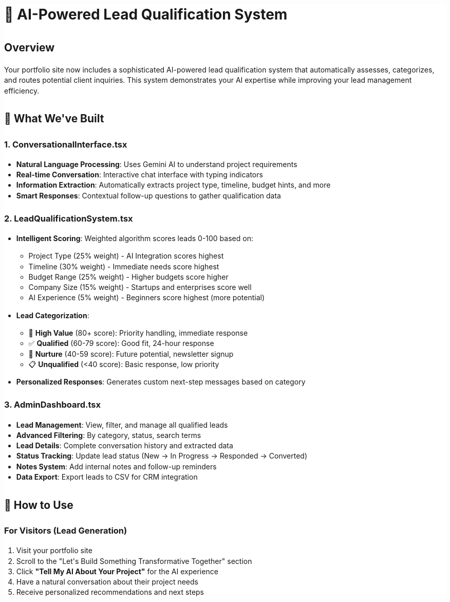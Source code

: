 # 🤖 AI-Powered Lead Qualification System

## Overview

Your portfolio site now includes a sophisticated AI-powered lead qualification system that automatically assesses, categorizes, and routes potential client inquiries. This system demonstrates your AI expertise while improving your lead management efficiency.

## 🎯 What We've Built

### **1. ConversationalInterface.tsx**
- **Natural Language Processing**: Uses Gemini AI to understand project requirements
- **Real-time Conversation**: Interactive chat interface with typing indicators
- **Information Extraction**: Automatically extracts project type, timeline, budget hints, and more
- **Smart Responses**: Contextual follow-up questions to gather qualification data

### **2. LeadQualificationSystem.tsx**
- **Intelligent Scoring**: Weighted algorithm scores leads 0-100 based on:
  - Project Type (25% weight) - AI Integration scores highest
  - Timeline (30% weight) - Immediate needs score highest  
  - Budget Range (25% weight) - Higher budgets score higher
  - Company Size (15% weight) - Startups and enterprises score well
  - AI Experience (5% weight) - Beginners score highest (more potential)

- **Lead Categorization**:
  - 🌟 **High Value** (80+ score): Priority handling, immediate response
  - ✅ **Qualified** (60-79 score): Good fit, 24-hour response
  - 🌱 **Nurture** (40-59 score): Future potential, newsletter signup
  - 📋 **Unqualified** (<40 score): Basic response, low priority

- **Personalized Responses**: Generates custom next-step messages based on category

### **3. AdminDashboard.tsx**
- **Lead Management**: View, filter, and manage all qualified leads
- **Advanced Filtering**: By category, status, search terms
- **Lead Details**: Complete conversation history and extracted data
- **Status Tracking**: Update lead status (New → In Progress → Responded → Converted)
- **Notes System**: Add internal notes and follow-up reminders
- **Data Export**: Export leads to CSV for CRM integration

## 🚀 How to Use

### **For Visitors (Lead Generation)**
1. Visit your portfolio site
2. Scroll to the "Let's Build Something Transformative Together" section
3. Click **"Tell My AI About Your Project"** for the AI experience
4. Have a natural conversation about their project needs
5. Receive personalized recommendations and next steps
